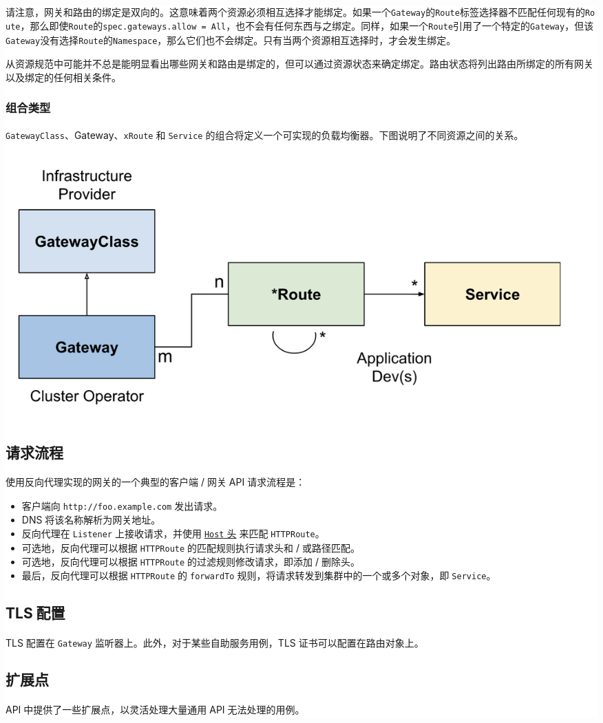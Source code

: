 请注意，网关和路由的绑定是双向的。这意味着两个资源必须相互选择才能绑定。如果一个`Gateway`的`Route`标签选择器不匹配任何现有的`Route`，那么即使`Route`的`spec.gateways.allow = All`，也不会有任何东西与之绑定。同样，如果一个`Route`引用了一个特定的`Gateway`，但该`Gateway`没有选择`Route`的`Namespace`，那么它们也不会绑定。只有当两个资源相互选择时，才会发生绑定。

从资源规范中可能并不总是能明显看出哪些网关和路由是绑定的，但可以通过资源状态来确定绑定。路由状态将列出路由所绑定的所有网关以及绑定的任何相关条件。

### 组合类型

`GatewayClass`、Gateway、`xRoute` 和 `Service` 的组合将定义一个可实现的负载均衡器。下图说明了不同资源之间的关系。

![Gateway API 流程图](../images/gateway-api-request-flow.png)

## 请求流程

使用反向代理实现的网关的一个典型的客户端 / 网关 API 请求流程是：

- 客户端向 `http://foo.example.com` 发出请求。
- DNS 将该名称解析为网关地址。
- 反向代理在 `Listener` 上接收请求，并使用 [`Host` 头](https://tools.ietf.org/html/rfc7230#section-5.4) 来匹配 `HTTPRoute`。
- 可选地，反向代理可以根据 `HTTPRoute` 的匹配规则执行请求头和 / 或路径匹配。
- 可选地，反向代理可以根据 `HTTPRoute` 的过滤规则修改请求，即添加 / 删除头。
- 最后，反向代理可以根据 `HTTPRoute` 的 `forwardTo` 规则，将请求转发到集群中的一个或多个对象，即 `Service`。

## TLS 配置

TLS 配置在 `Gateway` 监听器上。此外，对于某些自助服务用例，TLS 证书可以配置在路由对象上。

## 扩展点

API 中提供了一些扩展点，以灵活处理大量通用 API 无法处理的用例。
